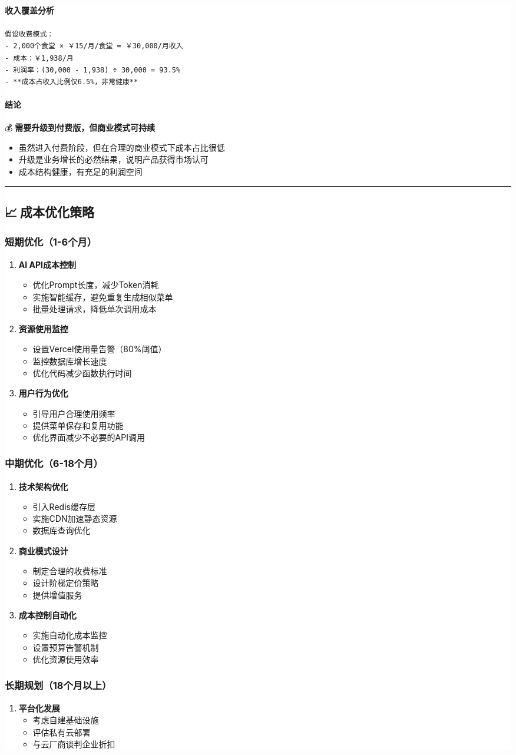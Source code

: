 #### 收入覆盖分析
```
假设收费模式：
- 2,000个食堂 × ￥15/月/食堂 = ￥30,000/月收入
- 成本：￥1,938/月
- 利润率：(30,000 - 1,938) ÷ 30,000 = 93.5%
- **成本占收入比例仅6.5%，非常健康**
```

#### 结论
💰 **需要升级到付费版，但商业模式可持续**
- 虽然进入付费阶段，但在合理的商业模式下成本占比很低
- 升级是业务增长的必然结果，说明产品获得市场认可
- 成本结构健康，有充足的利润空间

---

## 📈 成本优化策略

### 短期优化（1-6个月）
1. **AI API成本控制**
   - 优化Prompt长度，减少Token消耗
   - 实施智能缓存，避免重复生成相似菜单
   - 批量处理请求，降低单次调用成本

2. **资源使用监控**
   - 设置Vercel使用量告警（80%阈值）
   - 监控数据库增长速度
   - 优化代码减少函数执行时间

3. **用户行为优化**
   - 引导用户合理使用频率
   - 提供菜单保存和复用功能
   - 优化界面减少不必要的API调用

### 中期优化（6-18个月）
1. **技术架构优化**
   - 引入Redis缓存层
   - 实施CDN加速静态资源
   - 数据库查询优化

2. **商业模式设计**
   - 制定合理的收费标准
   - 设计阶梯定价策略
   - 提供增值服务

3. **成本控制自动化**
   - 实施自动化成本监控
   - 设置预算告警机制
   - 优化资源使用效率

### 长期规划（18个月以上）
1. **平台化发展**
   - 考虑自建基础设施
   - 评估私有云部署
   - 与云厂商谈判企业折扣

